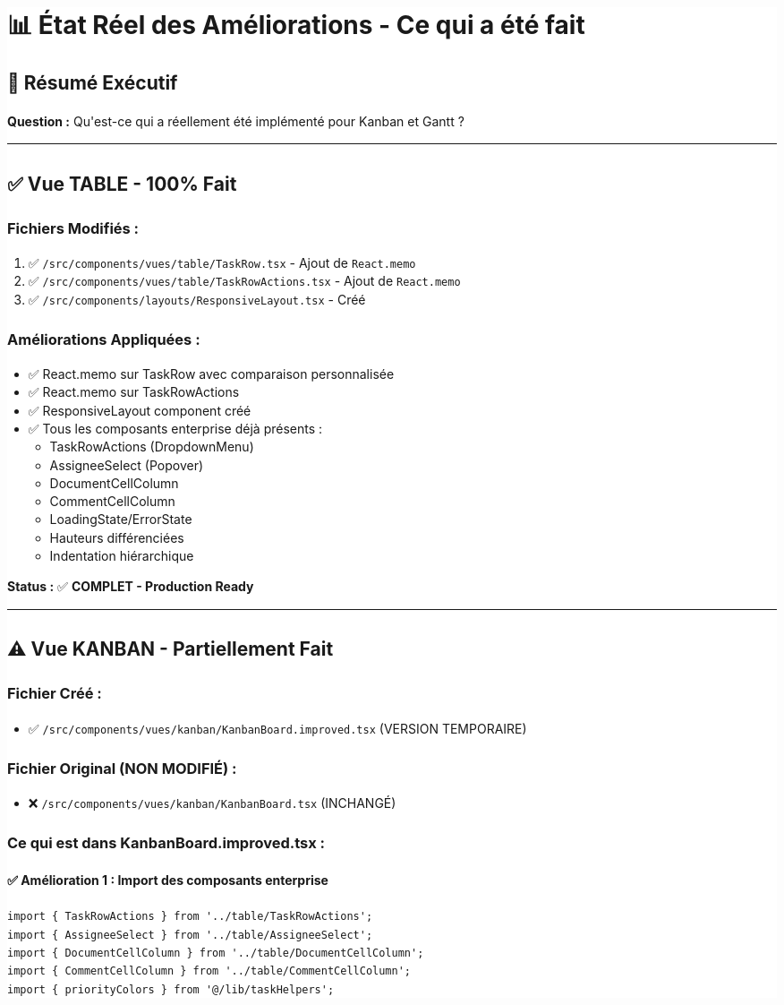 # 📊 État Réel des Améliorations - Ce qui a été fait

## 🎯 Résumé Exécutif

**Question :** Qu'est-ce qui a réellement été implémenté pour Kanban et Gantt ?

---

## ✅ Vue TABLE - 100% Fait

### **Fichiers Modifiés :**
1. ✅ `/src/components/vues/table/TaskRow.tsx` - Ajout de `React.memo`
2. ✅ `/src/components/vues/table/TaskRowActions.tsx` - Ajout de `React.memo`
3. ✅ `/src/components/layouts/ResponsiveLayout.tsx` - Créé

### **Améliorations Appliquées :**
- ✅ React.memo sur TaskRow avec comparaison personnalisée
- ✅ React.memo sur TaskRowActions
- ✅ ResponsiveLayout component créé
- ✅ Tous les composants enterprise déjà présents :
  - TaskRowActions (DropdownMenu)
  - AssigneeSelect (Popover)
  - DocumentCellColumn
  - CommentCellColumn
  - LoadingState/ErrorState
  - Hauteurs différenciées
  - Indentation hiérarchique

**Status :** ✅ **COMPLET - Production Ready**

---

## ⚠️ Vue KANBAN - Partiellement Fait

### **Fichier Créé :**
- ✅ `/src/components/vues/kanban/KanbanBoard.improved.tsx` (VERSION TEMPORAIRE)

### **Fichier Original (NON MODIFIÉ) :**
- ❌ `/src/components/vues/kanban/KanbanBoard.tsx` (INCHANGÉ)

### **Ce qui est dans KanbanBoard.improved.tsx :**

#### ✅ **Amélioration 1 : Import des composants enterprise**
```tsx
import { TaskRowActions } from '../table/TaskRowActions';
import { AssigneeSelect } from '../table/AssigneeSelect';
import { DocumentCellColumn } from '../table/DocumentCellColumn';
import { CommentCellColumn } from '../table/CommentCellColumn';
import { priorityColors } from '@/lib/taskHelpers';
```
